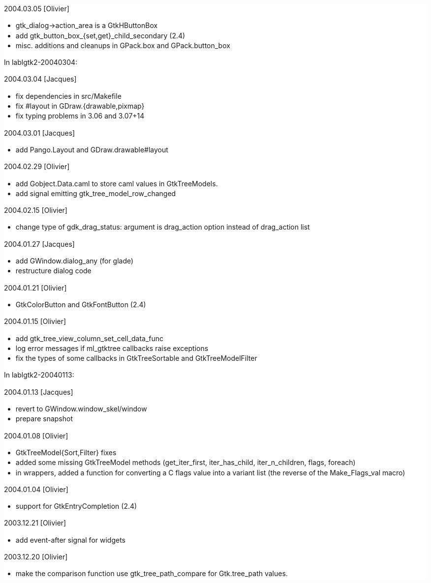 2004.03.05 [Olivier]
  * gtk_dialog->action_area is a GtkHButtonBox
  * add gtk_button_box_{set,get}_child_secondary (2.4)
  * misc. additions and cleanups in GPack.box and GPack.button_box

In lablgtk2-20040304:

2004.03.04 [Jacques]
  * fix dependencies in src/Makefile
  * fix #layout in GDraw.{drawable,pixmap}
  * fix typing problems in 3.06 and 3.07+14

2004.03.01 [Jacques]
  * add Pango.Layout and GDraw.drawable#layout

2004.02.29 [Olivier]
  * add Gobject.Data.caml to store caml values in GtkTreeModels.
  * add signal emitting gtk_tree_model_row_changed

2004.02.15 [Olivier]
  * change type of gdk_drag_status: argument is drag_action option
    instead of drag_action list

2004.01.27 [Jacques]
  * add GWindow.dialog_any (for glade)
  * restructure dialog code

2004.01.21 [Olivier]
  * GtkColorButton and GtkFontButton (2.4)

2004.01.15 [Olivier]
  * add gtk_tree_view_column_set_cell_data_func
  * log error messages if ml_gtktree callbacks raise exceptions
  * fix the types of some callbacks in GtkTreeSortable
    and GtkTreeModelFilter

In lablgtk2-20040113:

2004.01.13 [Jacques]
  * revert to GWindow.window_skel/window
  * prepare snapshot

2004.01.08 [Olivier]
  * GtkTreeModel{Sort,Filter} fixes
  * added some missing GtkTreeModel methods
    (get_iter_first, iter_has_child, iter_n_children, flags, foreach)
  * in wrappers, added a function for converting a C flags value into
    a variant list (the reverse of the Make_Flags_val macro)

2004.01.04 [Olivier]
  * support for GtkEntryCompletion (2.4)

2003.12.21 [Olivier]
  * add event-after signal for widgets

2003.12.20 [Olivier]
  * make the comparison function use gtk_tree_path_compare
    for Gtk.tree_path values.
